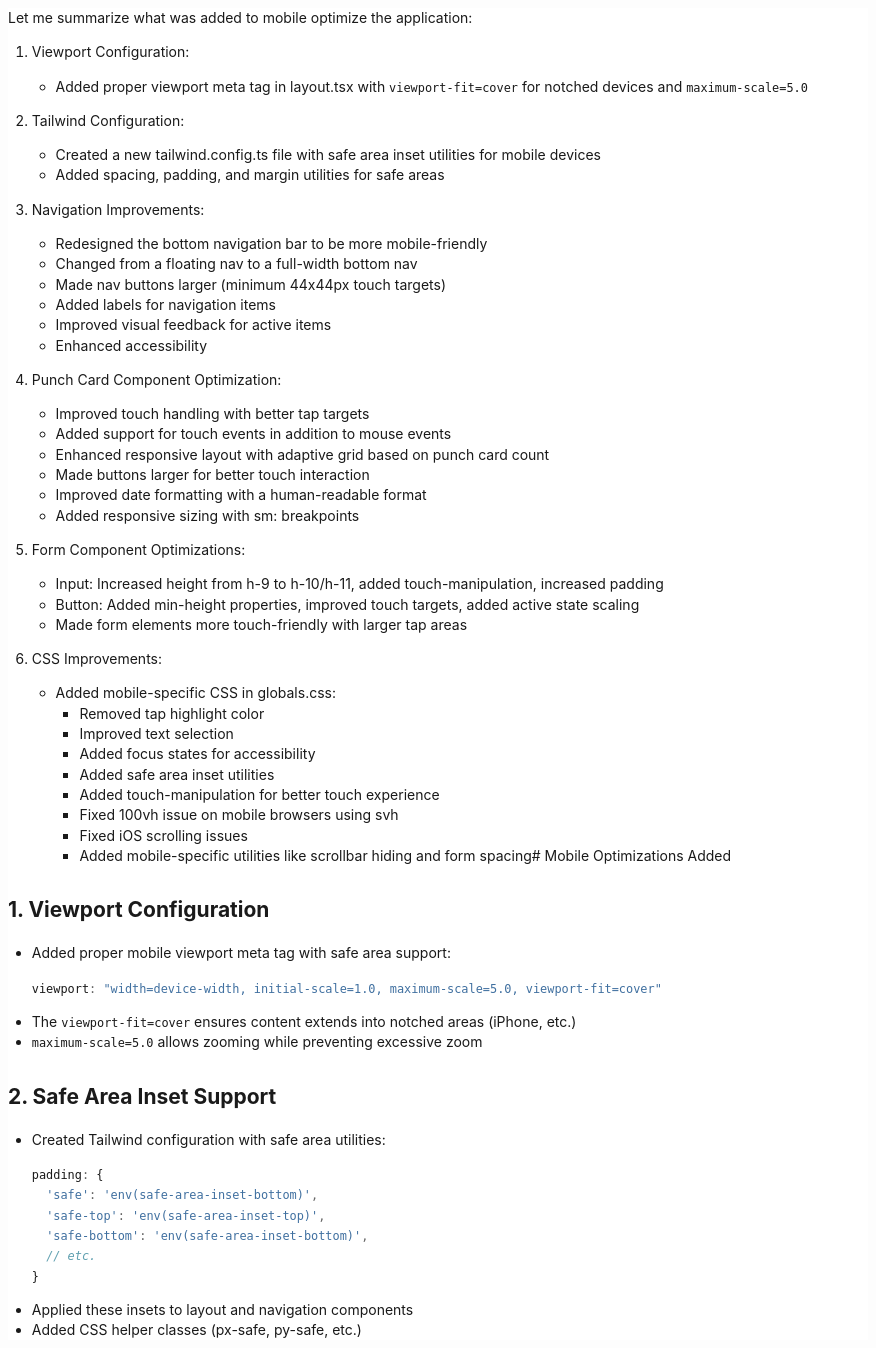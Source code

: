 <think>Let me summarize what was added to mobile optimize the application:

1. Viewport Configuration:
   - Added proper viewport meta tag in layout.tsx with `viewport-fit=cover` for notched devices and `maximum-scale=5.0`

2. Tailwind Configuration:
   - Created a new tailwind.config.ts file with safe area inset utilities for mobile devices
   - Added spacing, padding, and margin utilities for safe areas

3. Navigation Improvements:
   - Redesigned the bottom navigation bar to be more mobile-friendly
   - Changed from a floating nav to a full-width bottom nav
   - Made nav buttons larger (minimum 44x44px touch targets)
   - Added labels for navigation items
   - Improved visual feedback for active items
   - Enhanced accessibility

4. Punch Card Component Optimization:
   - Improved touch handling with better tap targets
   - Added support for touch events in addition to mouse events
   - Enhanced responsive layout with adaptive grid based on punch card count
   - Made buttons larger for better touch interaction
   - Improved date formatting with a human-readable format
   - Added responsive sizing with sm: breakpoints

5. Form Component Optimizations:
   - Input: Increased height from h-9 to h-10/h-11, added touch-manipulation, increased padding
   - Button: Added min-height properties, improved touch targets, added active state scaling
   - Made form elements more touch-friendly with larger tap areas

6. CSS Improvements:
   - Added mobile-specific CSS in globals.css:
     - Removed tap highlight color
     - Improved text selection
     - Added focus states for accessibility
     - Added safe area inset utilities
     - Added touch-manipulation for better touch experience
     - Fixed 100vh issue on mobile browsers using svh
     - Fixed iOS scrolling issues
     - Added mobile-specific utilities like scrollbar hiding and form spacing</think># Mobile Optimizations Added

## 1. Viewport Configuration
- Added proper mobile viewport meta tag with safe area support:
  ```typescript
  viewport: "width=device-width, initial-scale=1.0, maximum-scale=5.0, viewport-fit=cover"
  ```
- The `viewport-fit=cover` ensures content extends into notched areas (iPhone, etc.)
- `maximum-scale=5.0` allows zooming while preventing excessive zoom

## 2. Safe Area Inset Support
- Created Tailwind configuration with safe area utilities:
  ```typescript
  padding: {
    'safe': 'env(safe-area-inset-bottom)',
    'safe-top': 'env(safe-area-inset-top)',
    'safe-bottom': 'env(safe-area-inset-bottom)',
    // etc.
  }
  ```
- Applied these insets to layout and navigation components
- Added CSS helper classes (px-safe, py-safe, etc.)
